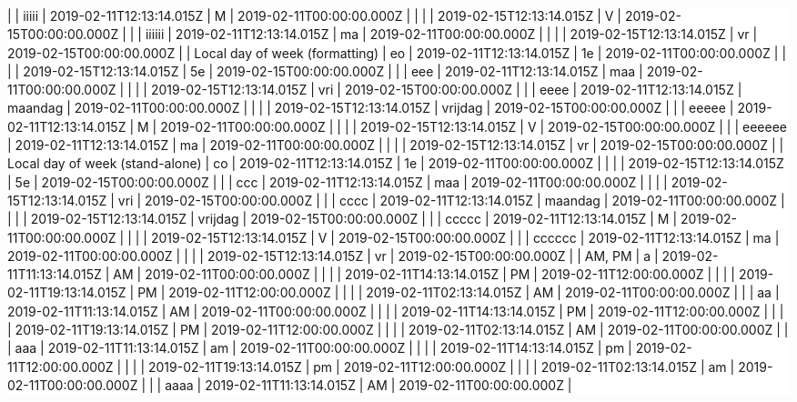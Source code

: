 |                                      | iiiii        | 2019-02-11T12:13:14.015Z | M                                               | 2019-02-11T00:00:00.000Z |
|                                      |              | 2019-02-15T12:13:14.015Z | V                                               | 2019-02-15T00:00:00.000Z |
|                                      | iiiiii       | 2019-02-11T12:13:14.015Z | ma                                              | 2019-02-11T00:00:00.000Z |
|                                      |              | 2019-02-15T12:13:14.015Z | vr                                              | 2019-02-15T00:00:00.000Z |
| Local day of week (formatting)       | eo           | 2019-02-11T12:13:14.015Z | 1e                                              | 2019-02-11T00:00:00.000Z |
|                                      |              | 2019-02-15T12:13:14.015Z | 5e                                              | 2019-02-15T00:00:00.000Z |
|                                      | eee          | 2019-02-11T12:13:14.015Z | maa                                             | 2019-02-11T00:00:00.000Z |
|                                      |              | 2019-02-15T12:13:14.015Z | vri                                             | 2019-02-15T00:00:00.000Z |
|                                      | eeee         | 2019-02-11T12:13:14.015Z | maandag                                         | 2019-02-11T00:00:00.000Z |
|                                      |              | 2019-02-15T12:13:14.015Z | vrijdag                                         | 2019-02-15T00:00:00.000Z |
|                                      | eeeee        | 2019-02-11T12:13:14.015Z | M                                               | 2019-02-11T00:00:00.000Z |
|                                      |              | 2019-02-15T12:13:14.015Z | V                                               | 2019-02-15T00:00:00.000Z |
|                                      | eeeeee       | 2019-02-11T12:13:14.015Z | ma                                              | 2019-02-11T00:00:00.000Z |
|                                      |              | 2019-02-15T12:13:14.015Z | vr                                              | 2019-02-15T00:00:00.000Z |
| Local day of week (stand-alone)      | co           | 2019-02-11T12:13:14.015Z | 1e                                              | 2019-02-11T00:00:00.000Z |
|                                      |              | 2019-02-15T12:13:14.015Z | 5e                                              | 2019-02-15T00:00:00.000Z |
|                                      | ccc          | 2019-02-11T12:13:14.015Z | maa                                             | 2019-02-11T00:00:00.000Z |
|                                      |              | 2019-02-15T12:13:14.015Z | vri                                             | 2019-02-15T00:00:00.000Z |
|                                      | cccc         | 2019-02-11T12:13:14.015Z | maandag                                         | 2019-02-11T00:00:00.000Z |
|                                      |              | 2019-02-15T12:13:14.015Z | vrijdag                                         | 2019-02-15T00:00:00.000Z |
|                                      | ccccc        | 2019-02-11T12:13:14.015Z | M                                               | 2019-02-11T00:00:00.000Z |
|                                      |              | 2019-02-15T12:13:14.015Z | V                                               | 2019-02-15T00:00:00.000Z |
|                                      | cccccc       | 2019-02-11T12:13:14.015Z | ma                                              | 2019-02-11T00:00:00.000Z |
|                                      |              | 2019-02-15T12:13:14.015Z | vr                                              | 2019-02-15T00:00:00.000Z |
| AM, PM                               | a            | 2019-02-11T11:13:14.015Z | AM                                              | 2019-02-11T00:00:00.000Z |
|                                      |              | 2019-02-11T14:13:14.015Z | PM                                              | 2019-02-11T12:00:00.000Z |
|                                      |              | 2019-02-11T19:13:14.015Z | PM                                              | 2019-02-11T12:00:00.000Z |
|                                      |              | 2019-02-11T02:13:14.015Z | AM                                              | 2019-02-11T00:00:00.000Z |
|                                      | aa           | 2019-02-11T11:13:14.015Z | AM                                              | 2019-02-11T00:00:00.000Z |
|                                      |              | 2019-02-11T14:13:14.015Z | PM                                              | 2019-02-11T12:00:00.000Z |
|                                      |              | 2019-02-11T19:13:14.015Z | PM                                              | 2019-02-11T12:00:00.000Z |
|                                      |              | 2019-02-11T02:13:14.015Z | AM                                              | 2019-02-11T00:00:00.000Z |
|                                      | aaa          | 2019-02-11T11:13:14.015Z | am                                              | 2019-02-11T00:00:00.000Z |
|                                      |              | 2019-02-11T14:13:14.015Z | pm                                              | 2019-02-11T12:00:00.000Z |
|                                      |              | 2019-02-11T19:13:14.015Z | pm                                              | 2019-02-11T12:00:00.000Z |
|                                      |              | 2019-02-11T02:13:14.015Z | am                                              | 2019-02-11T00:00:00.000Z |
|                                      | aaaa         | 2019-02-11T11:13:14.015Z | AM                                              | 2019-02-11T00:00:00.000Z |